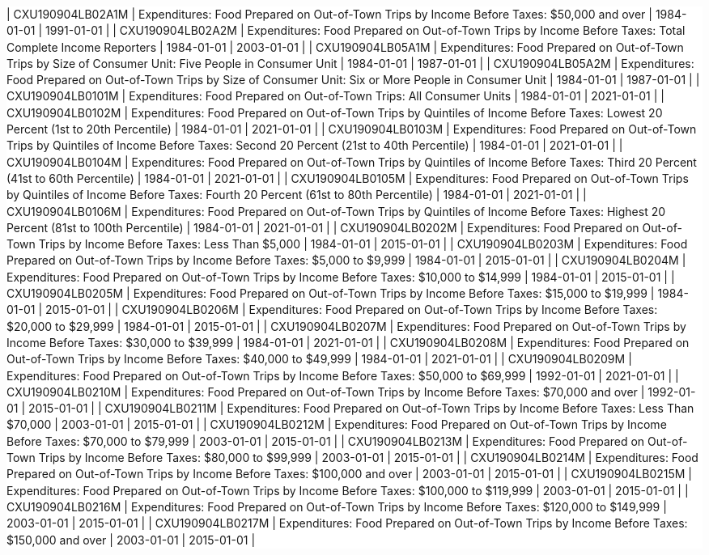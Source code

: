 | CXU190904LB02A1M | Expenditures: Food Prepared on Out-of-Town Trips by Income Before Taxes: $50,000 and over                                                                          | 1984-01-01          | 1991-01-01        |
| CXU190904LB02A2M | Expenditures: Food Prepared on Out-of-Town Trips by Income Before Taxes: Total Complete Income Reporters                                                           | 1984-01-01          | 2003-01-01        |
| CXU190904LB05A1M | Expenditures: Food Prepared on Out-of-Town Trips by Size of Consumer Unit: Five People in Consumer Unit                                                            | 1984-01-01          | 1987-01-01        |
| CXU190904LB05A2M | Expenditures: Food Prepared on Out-of-Town Trips by Size of Consumer Unit: Six or More People in Consumer Unit                                                     | 1984-01-01          | 1987-01-01        |
| CXU190904LB0101M | Expenditures: Food Prepared on Out-of-Town Trips: All Consumer Units                                                                                               | 1984-01-01          | 2021-01-01        |
| CXU190904LB0102M | Expenditures: Food Prepared on Out-of-Town Trips by Quintiles of Income Before Taxes: Lowest 20 Percent (1st to 20th Percentile)                                   | 1984-01-01          | 2021-01-01        |
| CXU190904LB0103M | Expenditures: Food Prepared on Out-of-Town Trips by Quintiles of Income Before Taxes: Second 20 Percent (21st to 40th Percentile)                                  | 1984-01-01          | 2021-01-01        |
| CXU190904LB0104M | Expenditures: Food Prepared on Out-of-Town Trips by Quintiles of Income Before Taxes: Third 20 Percent (41st to 60th Percentile)                                   | 1984-01-01          | 2021-01-01        |
| CXU190904LB0105M | Expenditures: Food Prepared on Out-of-Town Trips by Quintiles of Income Before Taxes: Fourth 20 Percent (61st to 80th Percentile)                                  | 1984-01-01          | 2021-01-01        |
| CXU190904LB0106M | Expenditures: Food Prepared on Out-of-Town Trips by Quintiles of Income Before Taxes: Highest 20 Percent (81st to 100th Percentile)                                | 1984-01-01          | 2021-01-01        |
| CXU190904LB0202M | Expenditures: Food Prepared on Out-of-Town Trips by Income Before Taxes: Less Than $5,000                                                                          | 1984-01-01          | 2015-01-01        |
| CXU190904LB0203M | Expenditures: Food Prepared on Out-of-Town Trips by Income Before Taxes: $5,000 to $9,999                                                                          | 1984-01-01          | 2015-01-01        |
| CXU190904LB0204M | Expenditures: Food Prepared on Out-of-Town Trips by Income Before Taxes: $10,000 to $14,999                                                                        | 1984-01-01          | 2015-01-01        |
| CXU190904LB0205M | Expenditures: Food Prepared on Out-of-Town Trips by Income Before Taxes: $15,000 to $19,999                                                                        | 1984-01-01          | 2015-01-01        |
| CXU190904LB0206M | Expenditures: Food Prepared on Out-of-Town Trips by Income Before Taxes: $20,000 to $29,999                                                                        | 1984-01-01          | 2015-01-01        |
| CXU190904LB0207M | Expenditures: Food Prepared on Out-of-Town Trips by Income Before Taxes: $30,000 to $39,999                                                                        | 1984-01-01          | 2021-01-01        |
| CXU190904LB0208M | Expenditures: Food Prepared on Out-of-Town Trips by Income Before Taxes: $40,000 to $49,999                                                                        | 1984-01-01          | 2021-01-01        |
| CXU190904LB0209M | Expenditures: Food Prepared on Out-of-Town Trips by Income Before Taxes: $50,000 to $69,999                                                                        | 1992-01-01          | 2021-01-01        |
| CXU190904LB0210M | Expenditures: Food Prepared on Out-of-Town Trips by Income Before Taxes: $70,000 and over                                                                          | 1992-01-01          | 2015-01-01        |
| CXU190904LB0211M | Expenditures: Food Prepared on Out-of-Town Trips by Income Before Taxes: Less Than $70,000                                                                         | 2003-01-01          | 2015-01-01        |
| CXU190904LB0212M | Expenditures: Food Prepared on Out-of-Town Trips by Income Before Taxes: $70,000 to $79,999                                                                        | 2003-01-01          | 2015-01-01        |
| CXU190904LB0213M | Expenditures: Food Prepared on Out-of-Town Trips by Income Before Taxes: $80,000 to $99,999                                                                        | 2003-01-01          | 2015-01-01        |
| CXU190904LB0214M | Expenditures: Food Prepared on Out-of-Town Trips by Income Before Taxes: $100,000 and over                                                                         | 2003-01-01          | 2015-01-01        |
| CXU190904LB0215M | Expenditures: Food Prepared on Out-of-Town Trips by Income Before Taxes: $100,000 to $119,999                                                                      | 2003-01-01          | 2015-01-01        |
| CXU190904LB0216M | Expenditures: Food Prepared on Out-of-Town Trips by Income Before Taxes: $120,000 to $149,999                                                                      | 2003-01-01          | 2015-01-01        |
| CXU190904LB0217M | Expenditures: Food Prepared on Out-of-Town Trips by Income Before Taxes: $150,000 and over                                                                         | 2003-01-01          | 2015-01-01        |